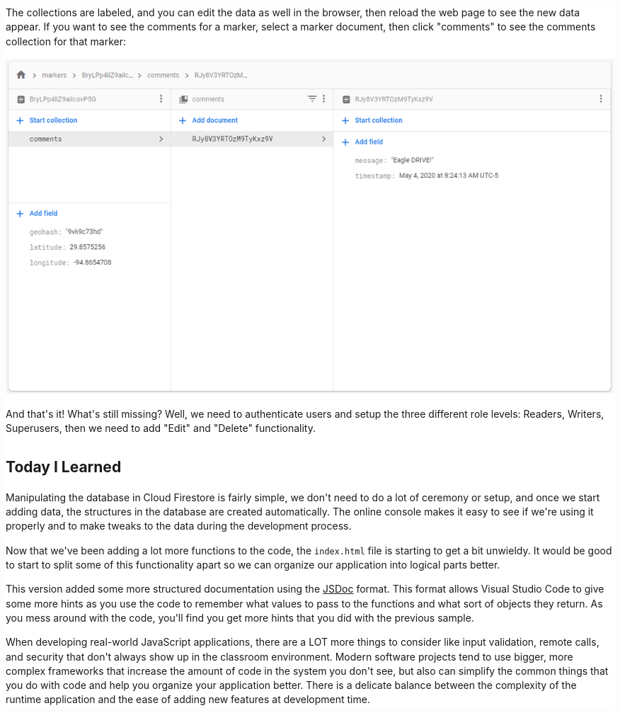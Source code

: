 The collections are labeled, and you can edit the data as well in the browser, then reload the web page to see the new data appear. If you want to see the comments for a marker, select a marker document, then click "comments" to see the comments collection for that marker:

![image-20200504211240690](image-20200504211240690.png)

And that's it! What's still missing? Well, we need to authenticate users and setup the three different role levels: Readers, Writers, Superusers, then we need to add "Edit" and "Delete" functionality.

## Today I Learned

Manipulating the database in Cloud Firestore is fairly simple, we don't need to do a lot of ceremony or setup, and once we start adding data, the structures in the database are created automatically. The online console makes it easy to see if we're using it properly and to make tweaks to the data during the development process.

Now that we've been adding a lot more functions to the code, the `index.html` file is starting to get a bit unwieldy. It would be good to start to split some of this functionality apart so we can organize our application into logical parts better.

This version added some more structured documentation using the [JSDoc](https://jsdoc.app/) format. This format allows Visual Studio Code to give some more hints as you use the code to remember what values to pass to the functions and what sort of objects they return. As you mess around with the code, you'll find you get more hints that you did with the previous sample.

When developing real-world JavaScript applications, there are a LOT more things to consider like input validation, remote calls, and security that don't always show up in the classroom environment. Modern software projects tend to use bigger, more complex frameworks that increase the amount of code in the system you don't see, but also can simplify the common things that you do with code and help you organize your application better. There is a delicate balance between the complexity of the runtime application and the ease of adding new features at development time.
